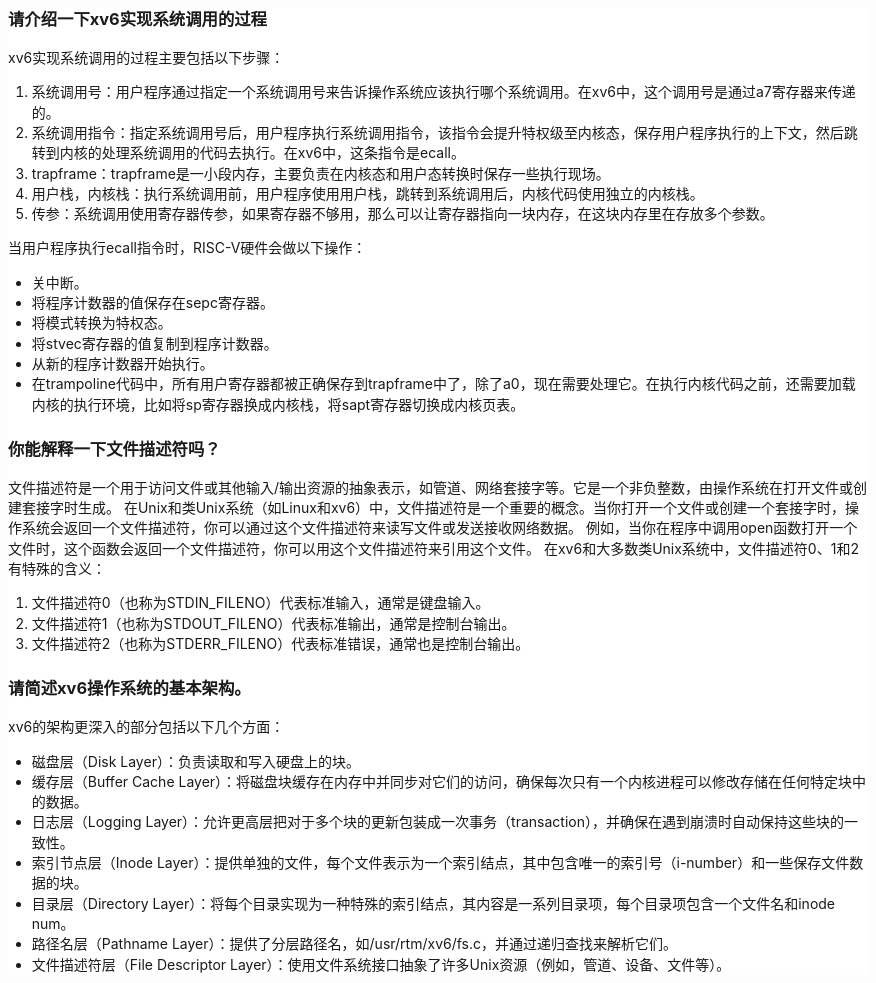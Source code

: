 ### 请介绍一下xv6实现系统调用的过程

xv6实现系统调用的过程主要包括以下步骤：
1. 系统调用号：用户程序通过指定一个系统调用号来告诉操作系统应该执行哪个系统调用。在xv6中，这个调用号是通过a7寄存器来传递的。
2. 系统调用指令：指定系统调用号后，用户程序执行系统调用指令，该指令会提升特权级至内核态，保存用户程序执行的上下文，然后跳转到内核的处理系统调用的代码去执行。在xv6中，这条指令是ecall。
3. trapframe：trapframe是一小段内存，主要负责在内核态和用户态转换时保存一些执行现场。
4. 用户栈，内核栈：执行系统调用前，用户程序使用用户栈，跳转到系统调用后，内核代码使用独立的内核栈。
5. 传参：系统调用使用寄存器传参，如果寄存器不够用，那么可以让寄存器指向一块内存，在这块内存里在存放多个参数。

当用户程序执行ecall指令时，RISC-V硬件会做以下操作：
* 关中断。
* 将程序计数器的值保存在sepc寄存器。
* 将模式转换为特权态。
* 将stvec寄存器的值复制到程序计数器。
* 从新的程序计数器开始执行。
* 在trampoline代码中，所有用户寄存器都被正确保存到trapframe中了，除了a0，现在需要处理它。在执行内核代码之前，还需要加载内核的执行环境，比如将sp寄存器换成内核栈，将sapt寄存器切换成内核页表。

### 你能解释一下文件描述符吗？

文件描述符是一个用于访问文件或其他输入/输出资源的抽象表示，如管道、网络套接字等。它是一个非负整数，由操作系统在打开文件或创建套接字时生成。
在Unix和类Unix系统（如Linux和xv6）中，文件描述符是一个重要的概念。当你打开一个文件或创建一个套接字时，操作系统会返回一个文件描述符，你可以通过这个文件描述符来读写文件或发送接收网络数据。
例如，当你在程序中调用open函数打开一个文件时，这个函数会返回一个文件描述符，你可以用这个文件描述符来引用这个文件。
在xv6和大多数类Unix系统中，文件描述符0、1和2有特殊的含义：
1. 文件描述符0（也称为STDIN_FILENO）代表标准输入，通常是键盘输入。
2. 文件描述符1（也称为STDOUT_FILENO）代表标准输出，通常是控制台输出。
3. 文件描述符2（也称为STDERR_FILENO）代表标准错误，通常也是控制台输出。

### 请简述xv6操作系统的基本架构。

xv6的架构更深入的部分包括以下几个方面：
* 磁盘层（Disk Layer）：负责读取和写入硬盘上的块。
* 缓存层（Buffer Cache Layer）：将磁盘块缓存在内存中并同步对它们的访问，确保每次只有一个内核进程可以修改存储在任何特定块中的数据。
* 日志层（Logging Layer）：允许更高层把对于多个块的更新包装成一次事务（transaction），并确保在遇到崩溃时自动保持这些块的一致性。
* 索引节点层（Inode Layer）：提供单独的文件，每个文件表示为一个索引结点，其中包含唯一的索引号（i-number）和一些保存文件数据的块。
* 目录层（Directory Layer）：将每个目录实现为一种特殊的索引结点，其内容是一系列目录项，每个目录项包含一个文件名和inode num。
* 路径名层（Pathname Layer）：提供了分层路径名，如/usr/rtm/xv6/fs.c，并通过递归查找来解析它们。
* 文件描述符层（File Descriptor Layer）：使用文件系统接口抽象了许多Unix资源（例如，管道、设备、文件等）。







